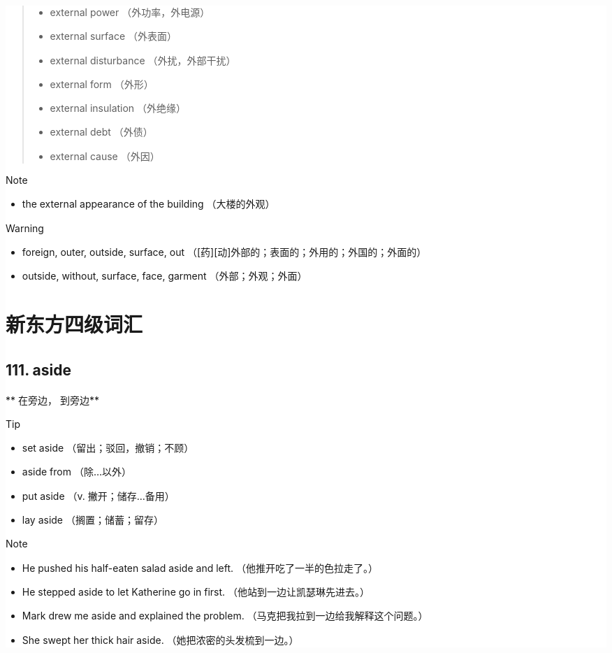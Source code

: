 >
> - external power （外功率，外电源）
>
> - external surface （外表面）
>
> - external disturbance （外扰，外部干扰）
>
> - external form （外形）
>
> - external insulation （外绝缘）
>
> - external debt （外债）
>
> - external cause （外因）
>

> [!NOTE]
>
> - the external appearance of the building （大楼的外观）
>

> [!WARNING]
>
> - foreign, outer, outside, surface, out （[药][动]外部的；表面的；外用的；外国的；外面的）
>
> - outside, without, surface, face, garment （外部；外观；外面）
>

# 新东方四级词汇

## 111. aside

** 在旁边， 到旁边**

> [!TIP]
>
> - set aside （留出；驳回，撤销；不顾）
>
> - aside from （除…以外）
>
> - put aside （v. 撇开；储存…备用）
>
> - lay aside （搁置；储蓄；留存）
>

> [!NOTE]
>
> - He pushed his half-eaten salad aside and left. （他推开吃了一半的色拉走了。）
>
> - He stepped aside to let Katherine go in first. （他站到一边让凯瑟琳先进去。）
>
> - Mark drew me aside and explained the problem. （马克把我拉到一边给我解释这个问题。）
>
> - She swept her thick hair aside. （她把浓密的头发梳到一边。）
>
